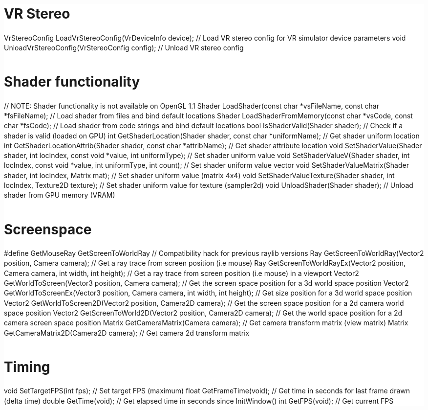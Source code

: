 # VR Stereo
VrStereoConfig LoadVrStereoConfig(VrDeviceInfo device);     // Load VR stereo config for VR simulator device parameters
void UnloadVrStereoConfig(VrStereoConfig config);           // Unload VR stereo config

# Shader functionality
// NOTE: Shader functionality is not available on OpenGL 1.1
Shader LoadShader(const char *vsFileName, const char *fsFileName);   // Load shader from files and bind default locations
Shader LoadShaderFromMemory(const char *vsCode, const char *fsCode); // Load shader from code strings and bind default locations
bool IsShaderValid(Shader shader);                                   // Check if a shader is valid (loaded on GPU)
int GetShaderLocation(Shader shader, const char *uniformName);       // Get shader uniform location
int GetShaderLocationAttrib(Shader shader, const char *attribName);  // Get shader attribute location
void SetShaderValue(Shader shader, int locIndex, const void *value, int uniformType);               // Set shader uniform value
void SetShaderValueV(Shader shader, int locIndex, const void *value, int uniformType, int count);   // Set shader uniform value vector
void SetShaderValueMatrix(Shader shader, int locIndex, Matrix mat);         // Set shader uniform value (matrix 4x4)
void SetShaderValueTexture(Shader shader, int locIndex, Texture2D texture); // Set shader uniform value for texture (sampler2d)
void UnloadShader(Shader shader);                                    // Unload shader from GPU memory (VRAM)

# Screenspace
#define GetMouseRay GetScreenToWorldRay     // Compatibility hack for previous raylib versions
Ray GetScreenToWorldRay(Vector2 position, Camera camera);         // Get a ray trace from screen position (i.e mouse)
Ray GetScreenToWorldRayEx(Vector2 position, Camera camera, int width, int height); // Get a ray trace from screen position (i.e mouse) in a viewport
Vector2 GetWorldToScreen(Vector3 position, Camera camera);        // Get the screen space position for a 3d world space position
Vector2 GetWorldToScreenEx(Vector3 position, Camera camera, int width, int height); // Get size position for a 3d world space position
Vector2 GetWorldToScreen2D(Vector2 position, Camera2D camera);    // Get the screen space position for a 2d camera world space position
Vector2 GetScreenToWorld2D(Vector2 position, Camera2D camera);    // Get the world space position for a 2d camera screen space position
Matrix GetCameraMatrix(Camera camera);                            // Get camera transform matrix (view matrix)
Matrix GetCameraMatrix2D(Camera2D camera);                        // Get camera 2d transform matrix

# Timing
void SetTargetFPS(int fps);                                 // Set target FPS (maximum)
float GetFrameTime(void);                                   // Get time in seconds for last frame drawn (delta time)
double GetTime(void);                                       // Get elapsed time in seconds since InitWindow()
int GetFPS(void);                                           // Get current FPS
